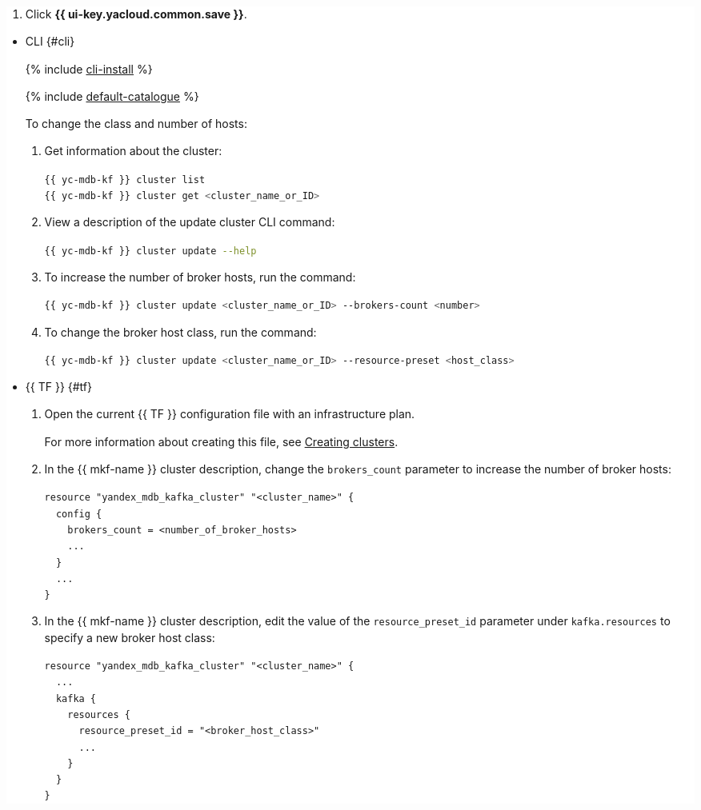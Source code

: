   1. Click **{{ ui-key.yacloud.common.save }}**.

- CLI {#cli}

  {% include [cli-install](../../_includes/cli-install.md) %}

  {% include [default-catalogue](../../_includes/default-catalogue.md) %}

  To change the class and number of hosts:

  1. Get information about the cluster:

     ```bash
     {{ yc-mdb-kf }} cluster list
     {{ yc-mdb-kf }} cluster get <cluster_name_or_ID>
     ```

  1. View a description of the update cluster CLI command:

     ```bash
     {{ yc-mdb-kf }} cluster update --help
     ```

  1. To increase the number of broker hosts, run the command:

     ```bash
     {{ yc-mdb-kf }} cluster update <cluster_name_or_ID> --brokers-count <number>
     ```

  1. To change the broker host class, run the command:

     ```bash
     {{ yc-mdb-kf }} cluster update <cluster_name_or_ID> --resource-preset <host_class>
     ```

- {{ TF }} {#tf}

    1. Open the current {{ TF }} configuration file with an infrastructure plan.

        For more information about creating this file, see [Creating clusters](cluster-create.md).

    1. In the {{ mkf-name }} cluster description, change the `brokers_count` parameter to increase the number of broker hosts:

        ```hcl
        resource "yandex_mdb_kafka_cluster" "<cluster_name>" {
          config {
            brokers_count = <number_of_broker_hosts>
            ...
          }
          ...
        }
        ```

    1. In the {{ mkf-name }} cluster description, edit the value of the `resource_preset_id` parameter under `kafka.resources` to specify a new broker host class:

        ```hcl
        resource "yandex_mdb_kafka_cluster" "<cluster_name>" {
          ...
          kafka {
            resources {
              resource_preset_id = "<broker_host_class>"
              ...
            }
          }
        }
        ```
